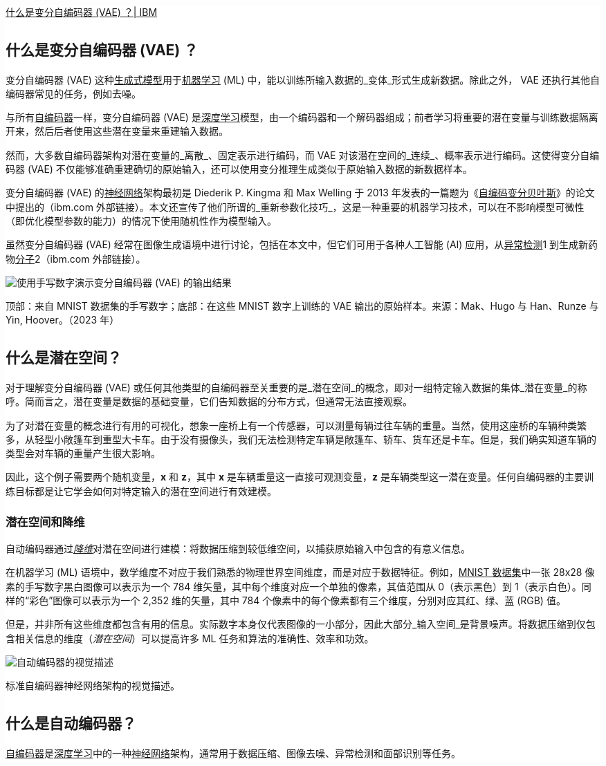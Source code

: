 [什么是变分自编码器 (VAE) ？| IBM](https://www.ibm.com/cn-zh/think/topics/variational-autoencoder)
## 什么是变分自编码器 (VAE) ？

变分自编码器 (VAE) 这种[生成式模型](https://www.ibm.com/cn-zh/topics/generative-ai)用于[机器学习](https://www.ibm.com/cn-zh/topics/machine-learning) (ML) 中，能以训练所输入数据的_变体_形式生成新数据。除此之外， VAE 还执行其他自编码器常见的任务，例如去噪。

与所有[自编码器](https://www.ibm.com/cn-zh/topics/autoencoder)一样，变分自编码器 (VAE) 是[深度学习](https://www.ibm.com/cn-zh/topics/deep-learning)模型，由一个编码器和一个解码器组成；前者学习将重要的潜在变量与训练数据隔离开来，然后后者使用这些潜在变量来重建输入数据。  
  
然而，大多数自编码器架构对潜在变量的_离散_、固定表示进行编码，而 VAE 对该潜在空间的_连续_、概率表示进行编码。这使得变分自编码器 (VAE) 不仅能够准确重建确切的原始输入，还可以使用变分推理生成类似于原始输入数据的新数据样本。

变分自编码器 (VAE) 的[神经网络](https://www.ibm.com/cn-zh/topics/neural-networks)架构最初是 Diederik P. Kingma 和 Max Welling 于 2013 年发表的一篇题为《[自编码变分贝叶斯](https://arxiv.org/abs/1312.6114)》的论文中提出的（ibm.com 外部链接）。本文还宣传了他们所谓的_重新参数化技巧_，这是一种重要的机器学习技术，可以在不影响模型可微性（即优化模型参数的能力）的情况下使用随机性作为模型输入。

虽然变分自编码器 (VAE) 经常在图像生成语境中进行讨论，包括在本文中，但它们可用于各种人工智能 (AI) 应用，从[异常检测](https://www.ibm.com/cn-zh/topics/anomaly-detection)1 到生成新药物[分子](https://www.nature.com/articles/s42004-023-01054-6)2（ibm.com 外部链接）。

![使用手写数字演示变分自编码器 (VAE) 的输出结果](https://www.ibm.com/content/dam/connectedassets-adobe-cms/worldwide-content/creative-assets/s-migr/ul/g/d4/b1/variational-autoencoder-manifold-traversal.png)

顶部：来自 MNIST 数据集的手写数字；底部：在这些 MNIST 数字上训练的 VAE 输出的原始样本。来源：Mak、Hugo 与 Han、Runze 与 Yin, Hoover。（2023 年）

## 什么是潜在空间？

对于理解变分自编码器 (VAE) 或任何其他类型的自编码器至关重要的是_潜在空间_的概念，即对一组特定输入数据的集体_潜在变量_的称呼。简而言之，潜在变量是数据的基础变量，它们告知数据的分布方式，但通常无法直接观察。

为了对潜在变量的概念进行有用的可视化，想象一座桥上有一个传感器，可以测量每辆过往车辆的重量。当然，使用这座桥的车辆种类繁多，从轻型小敞篷车到重型大卡车。由于没有摄像头，我们无法检测特定车辆是敞篷车、轿车、货车还是卡车。但是，我们确实知道车辆的类型会对车辆的重量产生很大影响。

因此，这个例子需要两个随机变量，**x** 和 **z**，其中 **x** 是车辆重量这一直接可观测变量，**z** 是车辆类型这一潜在变量。任何自编码器的主要训练目标都是让它学会如何对特定输入的潜在空间进行有效建模。

### 潜在空间和降维

自动编码器通过[_降维_](https://www.ibm.com/cn-zh/topics/dimensionality-reduction)对潜在空间进行建模：将数据压缩到较低维空间，以捕获原始输入中包含的有意义信息。

在机器学习 (ML) 语境中，数学维度不对应于我们熟悉的物理世界空间维度，而是对应于数据特征。例如，[MNIST 数据集](https://dataplatform.cloud.ibm.com/exchange/public/entry/view/e5ec6df59cd736a6b6b091062e3715a2?context=cpdaas)中一张 28x28 像素的手写数字黑白图像可以表示为一个 784 维矢量，其中每个维度对应一个单独的像素，其值范围从 0（表示黑色）到 1（表示白色）。同样的“彩色”图像可以表示为一个 2,352 维的矢量，其中 784 个像素中的每个像素都有三个维度，分别对应其红、绿、蓝 (RGB) 值。

但是，并非所有这些维度都包含有用的信息。实际数字本身仅代表图像的一小部分，因此大部分_输入空间_是背景噪声。将数据压缩到仅包含相关信息的维度（_潜在空间_）可以提高许多 ML 任务和算法的准确性、效率和功效。

![自动编码器的视觉描述](https://www.ibm.com/content/dam/connectedassets-adobe-cms/worldwide-content/creative-assets/s-migr/ul/g/b6/f4/variational-autoencoder-neural-network.png)

标准自编码器神经网络架构的视觉描述。

## 什么是自动编码器？

[自编码器](https://www.ibm.com/cn-zh/topics/autoencoder)是[深度学习](https://www.ibm.com/cn-zh/topics/neural-networks)中的一种[神经网络](https://www.ibm.com/cn-zh/topics/deep-learning)架构，通常用于数据压缩、图像去噪、异常检测和面部识别等任务。
